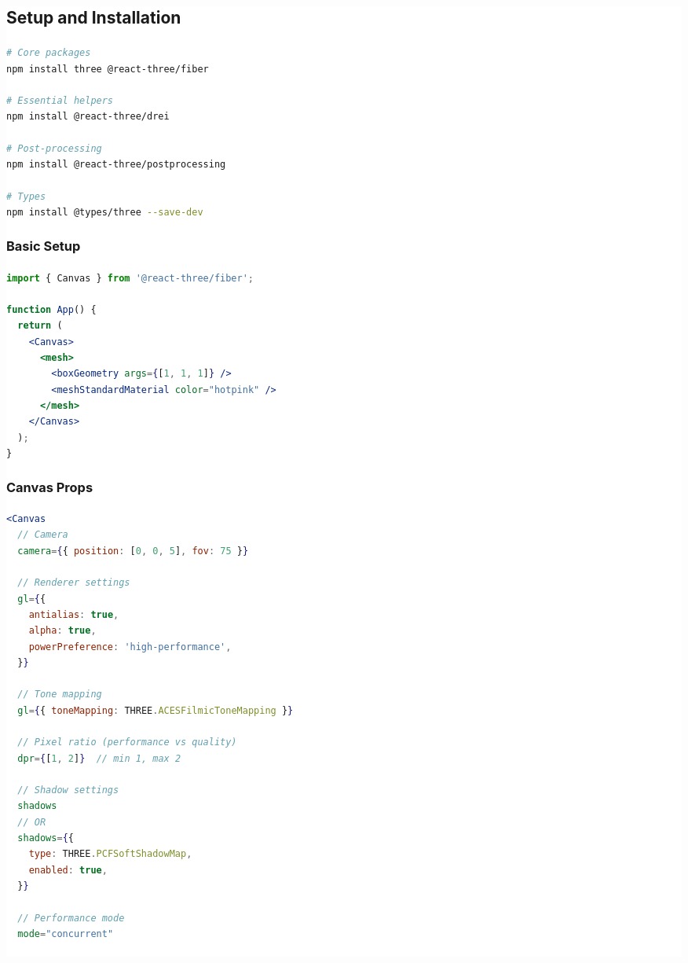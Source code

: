 
## Setup and Installation

```bash
# Core packages
npm install three @react-three/fiber

# Essential helpers
npm install @react-three/drei

# Post-processing
npm install @react-three/postprocessing

# Types
npm install @types/three --save-dev
```

### Basic Setup

```jsx
import { Canvas } from '@react-three/fiber';

function App() {
  return (
    <Canvas>
      <mesh>
        <boxGeometry args={[1, 1, 1]} />
        <meshStandardMaterial color="hotpink" />
      </mesh>
    </Canvas>
  );
}
```

### Canvas Props

```jsx
<Canvas
  // Camera
  camera={{ position: [0, 0, 5], fov: 75 }}
  
  // Renderer settings
  gl={{
    antialias: true,
    alpha: true,
    powerPreference: 'high-performance',
  }}
  
  // Tone mapping
  gl={{ toneMapping: THREE.ACESFilmicToneMapping }}
  
  // Pixel ratio (performance vs quality)
  dpr={[1, 2]}  // min 1, max 2
  
  // Shadow settings
  shadows
  // OR
  shadows={{
    type: THREE.PCFSoftShadowMap,
    enabled: true,
  }}
  
  // Performance mode
  mode="concurrent"
  
```